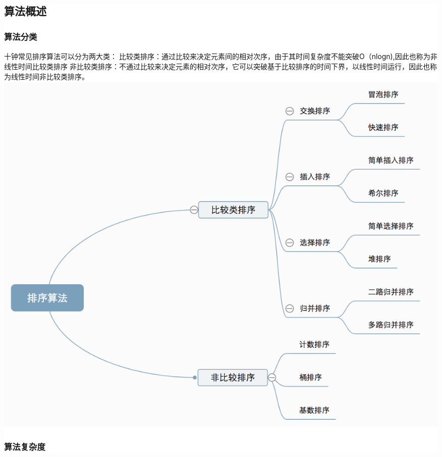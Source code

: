 

## 算法概述
### 算法分类
十钟常见排序算法可以分为两大类：
比较类排序：通过比较来决定元素间的相对次序，由于其时间复杂度不能突破O（nlogn),因此也称为非线性时间比较类排序
非比较类排序：不通过比较来决定元素的相对次序，它可以突破基于比较排序的时间下界，以线性时间运行，因此也称为线性时间非比较类排序。
![排序算法分类](./utils/排序算法分类.png)
### 算法复杂度